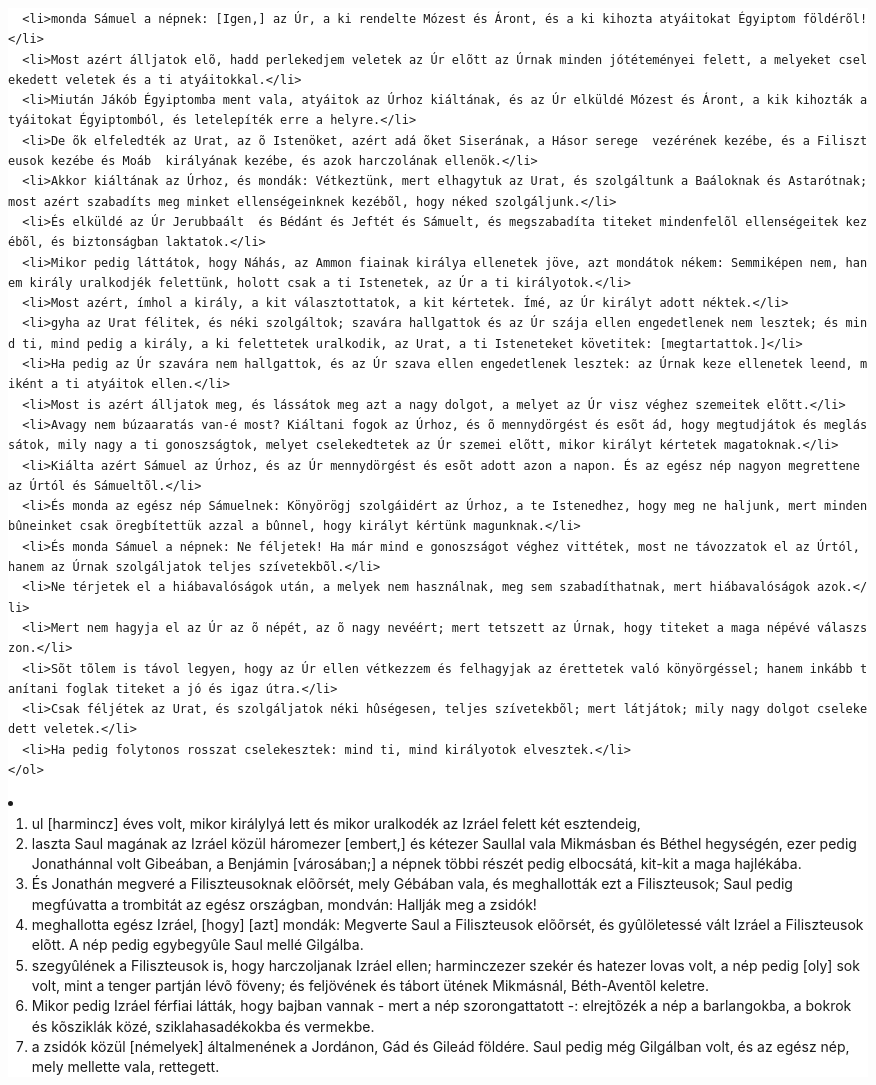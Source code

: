       <li>monda Sámuel a népnek: [Igen,] az Úr, a ki rendelte Mózest és Áront, és a ki kihozta atyáitokat Égyiptom földérõl!</li>
      <li>Most azért álljatok elõ, hadd perlekedjem veletek az Úr elõtt az Úrnak minden jótéteményei felett, a melyeket cselekedett veletek és a ti atyáitokkal.</li>
      <li>Miután Jákób Égyiptomba ment vala, atyáitok az Úrhoz kiáltának, és az Úr elküldé Mózest és Áront, a kik kihozták atyáitokat Égyiptomból, és letelepíték erre a helyre.</li>
      <li>De õk elfeledték az Urat, az õ Istenöket, azért adá õket Siserának, a Hásor serege  vezérének kezébe, és a Filiszteusok kezébe és Moáb  királyának kezébe, és azok harczolának ellenök.</li>
      <li>Akkor kiáltának az Úrhoz, és mondák: Vétkeztünk, mert elhagytuk az Urat, és szolgáltunk a Baáloknak és Astarótnak; most azért szabadíts meg minket ellenségeinknek kezébõl, hogy néked szolgáljunk.</li>
      <li>És elküldé az Úr Jerubbaált  és Bédánt és Jeftét és Sámuelt, és megszabadíta titeket mindenfelõl ellenségeitek kezébõl, és biztonságban laktatok.</li>
      <li>Mikor pedig láttátok, hogy Náhás, az Ammon fiainak királya ellenetek jöve, azt mondátok nékem: Semmiképen nem, hanem király uralkodjék felettünk, holott csak a ti Istenetek, az Úr a ti királyotok.</li>
      <li>Most azért, ímhol a király, a kit választottatok, a kit kértetek. Ímé, az Úr királyt adott néktek.</li>
      <li>gyha az Urat félitek, és néki szolgáltok; szavára hallgattok és az Úr szája ellen engedetlenek nem lesztek; és mind ti, mind pedig a király, a ki felettetek uralkodik, az Urat, a ti Isteneteket követitek: [megtartattok.]</li>
      <li>Ha pedig az Úr szavára nem hallgattok, és az Úr szava ellen engedetlenek lesztek: az Úrnak keze ellenetek leend, miként a ti atyáitok ellen.</li>
      <li>Most is azért álljatok meg, és lássátok meg azt a nagy dolgot, a melyet az Úr visz véghez szemeitek elõtt.</li>
      <li>Avagy nem búzaaratás van-é most? Kiáltani fogok az Úrhoz, és õ mennydörgést és esõt ád, hogy megtudjátok és meglássátok, mily nagy a ti gonoszságtok, melyet cselekedtetek az Úr szemei elõtt, mikor királyt kértetek magatoknak.</li>
      <li>Kiálta azért Sámuel az Úrhoz, és az Úr mennydörgést és esõt adott azon a napon. És az egész nép nagyon megrettene az Úrtól és Sámueltõl.</li>
      <li>És monda az egész nép Sámuelnek: Könyörögj szolgáidért az Úrhoz, a te Istenedhez, hogy meg ne haljunk, mert minden bûneinket csak öregbítettük azzal a bûnnel, hogy királyt kértünk magunknak.</li>
      <li>És monda Sámuel a népnek: Ne féljetek! Ha már mind e gonoszságot véghez vittétek, most ne távozzatok el az Úrtól, hanem az Úrnak szolgáljatok teljes szívetekbõl.</li>
      <li>Ne térjetek el a hiábavalóságok után, a melyek nem használnak, meg sem szabadíthatnak, mert hiábavalóságok azok.</li>
      <li>Mert nem hagyja el az Úr az õ népét, az õ nagy nevéért; mert tetszett az Úrnak, hogy titeket a maga népévé válaszszon.</li>
      <li>Sõt tõlem is távol legyen, hogy az Úr ellen vétkezzem és felhagyjak az érettetek való könyörgéssel; hanem inkább tanítani foglak titeket a jó és igaz útra.</li>
      <li>Csak féljétek az Urat, és szolgáljatok néki hûségesen, teljes szívetekbõl; mert látjátok; mily nagy dolgot cselekedett veletek.</li>
      <li>Ha pedig folytonos rosszat cselekesztek: mind ti, mind királyotok elvesztek.</li>
    </ol>
  </li>
  <li>
    <ol>
      <li>ul [harmincz] éves volt, mikor királylyá lett és mikor uralkodék az Izráel felett két esztendeig,</li>
      <li>laszta Saul magának az Izráel közül háromezer [embert,] és kétezer Saullal vala Mikmásban és Béthel hegységén, ezer pedig Jonathánnal volt Gibeában, a Benjámin [városában;] a népnek többi részét pedig elbocsátá, kit-kit a maga hajlékába.</li>
      <li>És Jonathán megveré a Filiszteusoknak elõõrsét, mely Gébában vala, és meghallották ezt a Filiszteusok; Saul pedig megfúvatta a trombitát az egész országban, mondván: Hallják meg a zsidók!</li>
      <li>meghallotta egész Izráel, [hogy] [azt] mondák: Megverte Saul a Filiszteusok elõõrsét, és gyûlöletessé vált Izráel a Filiszteusok elõtt. A nép pedig egybegyûle Saul mellé Gilgálba.</li>
      <li>szegyûlének a Filiszteusok is, hogy harczoljanak Izráel ellen; harminczezer szekér és hatezer lovas volt, a nép pedig [oly] sok volt, mint a tenger partján lévõ föveny; és feljövének és tábort ütének Mikmásnál, Béth-Aventõl  keletre.</li>
      <li>Mikor pedig Izráel férfiai látták, hogy bajban vannak - mert a nép szorongattatott -: elrejtõzék a nép a barlangokba, a bokrok és kõsziklák közé, sziklahasadékokba és vermekbe.</li>
      <li>a zsidók közül [némelyek] általmenének a Jordánon, Gád és Gileád földére. Saul pedig még Gilgálban volt, és az egész nép, mely mellette vala, rettegett.</li>